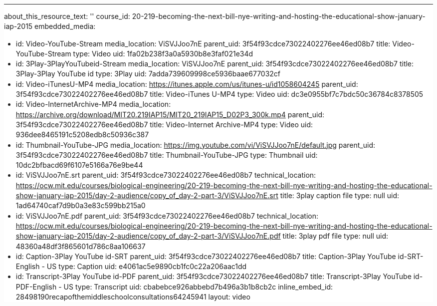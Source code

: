 ---
about_this_resource_text: ''
course_id: 20-219-becoming-the-next-bill-nye-writing-and-hosting-the-educational-show-january-iap-2015
embedded_media:
- id: Video-YouTube-Stream
  media_location: ViSVJJoo7nE
  parent_uid: 3f54f93cdce73022402276ee46ed08b7
  title: Video-YouTube-Stream
  type: Video
  uid: 1fa02b238f3a0a5930b8e3faf021e34d
- id: 3Play-3PlayYouTubeid-Stream
  media_location: ViSVJJoo7nE
  parent_uid: 3f54f93cdce73022402276ee46ed08b7
  title: 3Play-3Play YouTube id
  type: 3Play
  uid: 7adda739609998ce5936baae677032cf
- id: Video-iTunesU-MP4
  media_location: https://itunes.apple.com/us/itunes-u/id1058604245
  parent_uid: 3f54f93cdce73022402276ee46ed08b7
  title: Video-iTunes U-MP4
  type: Video
  uid: dc3e0955bf7c7bdc50c36784c8378505
- id: Video-InternetArchive-MP4
  media_location: https://archive.org/download/MIT20.219IAP15/MIT20_219IAP15_D02P3_300k.mp4
  parent_uid: 3f54f93cdce73022402276ee46ed08b7
  title: Video-Internet Archive-MP4
  type: Video
  uid: 936dee8465191c5208edb8c50936c387
- id: Thumbnail-YouTube-JPG
  media_location: https://img.youtube.com/vi/ViSVJJoo7nE/default.jpg
  parent_uid: 3f54f93cdce73022402276ee46ed08b7
  title: Thumbnail-YouTube-JPG
  type: Thumbnail
  uid: 10dc2bfbacd69f6107e5166a76e9be44
- id: ViSVJJoo7nE.srt
  parent_uid: 3f54f93cdce73022402276ee46ed08b7
  technical_location: https://ocw.mit.edu/courses/biological-engineering/20-219-becoming-the-next-bill-nye-writing-and-hosting-the-educational-show-january-iap-2015/day-2-audience/copy_of_day-2-part-3/ViSVJJoo7nE.srt
  title: 3play caption file
  type: null
  uid: 1ad64740caf7d9b0a3e83c599bb215a0
- id: ViSVJJoo7nE.pdf
  parent_uid: 3f54f93cdce73022402276ee46ed08b7
  technical_location: https://ocw.mit.edu/courses/biological-engineering/20-219-becoming-the-next-bill-nye-writing-and-hosting-the-educational-show-january-iap-2015/day-2-audience/copy_of_day-2-part-3/ViSVJJoo7nE.pdf
  title: 3play pdf file
  type: null
  uid: 48360a48df3f865601d786c8aa106637
- id: Caption-3Play YouTube id-SRT
  parent_uid: 3f54f93cdce73022402276ee46ed08b7
  title: Caption-3Play YouTube id-SRT-English - US
  type: Caption
  uid: e4061ac5e9890cb1fc0c22a206aac1dd
- id: Transcript-3Play YouTube id-PDF
  parent_uid: 3f54f93cdce73022402276ee46ed08b7
  title: Transcript-3Play YouTube id-PDF-English - US
  type: Transcript
  uid: cbabebce926abbebd7b496a3b1b8cb2c
inline_embed_id: 28498190recapofthemiddleschoolconsultations64245941
layout: video